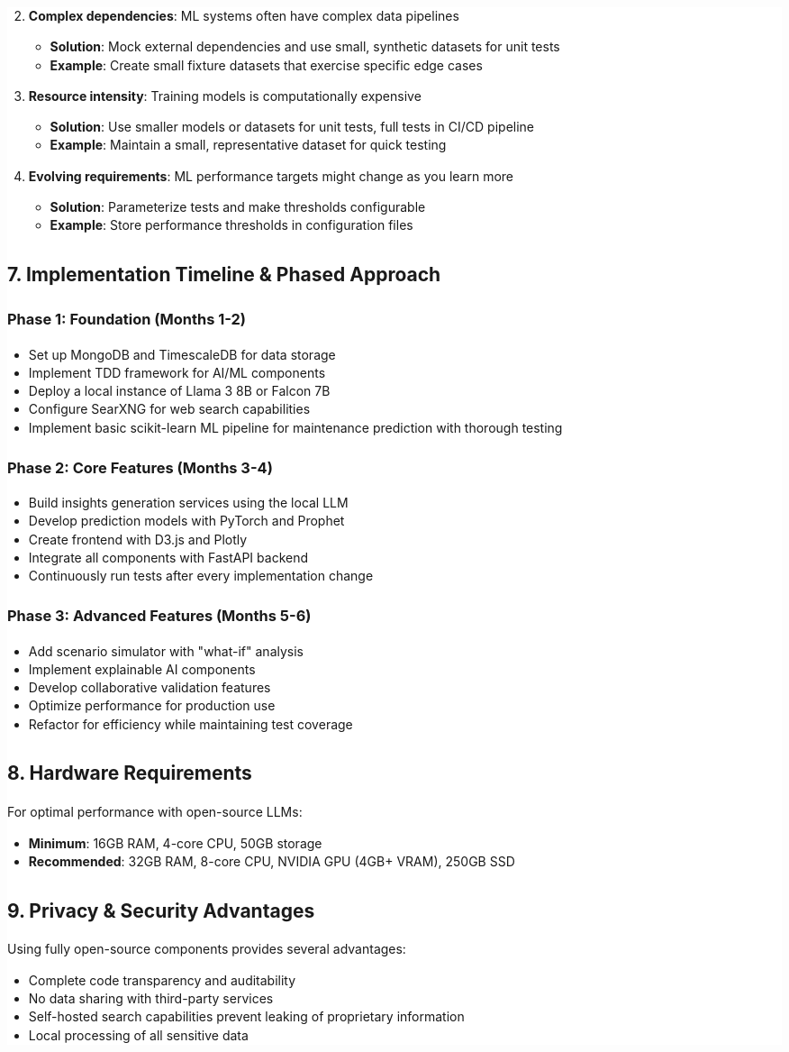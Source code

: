 2. **Complex dependencies**: ML systems often have complex data pipelines
   - **Solution**: Mock external dependencies and use small, synthetic datasets for unit tests
   - **Example**: Create small fixture datasets that exercise specific edge cases

3. **Resource intensity**: Training models is computationally expensive
   - **Solution**: Use smaller models or datasets for unit tests, full tests in CI/CD pipeline
   - **Example**: Maintain a small, representative dataset for quick testing

4. **Evolving requirements**: ML performance targets might change as you learn more
   - **Solution**: Parameterize tests and make thresholds configurable
   - **Example**: Store performance thresholds in configuration files

## 7. Implementation Timeline & Phased Approach

### Phase 1: Foundation (Months 1-2)
- Set up MongoDB and TimescaleDB for data storage
- Implement TDD framework for AI/ML components
- Deploy a local instance of Llama 3 8B or Falcon 7B
- Configure SearXNG for web search capabilities
- Implement basic scikit-learn ML pipeline for maintenance prediction with thorough testing

### Phase 2: Core Features (Months 3-4)
- Build insights generation services using the local LLM
- Develop prediction models with PyTorch and Prophet
- Create frontend with D3.js and Plotly
- Integrate all components with FastAPI backend
- Continuously run tests after every implementation change

### Phase 3: Advanced Features (Months 5-6)
- Add scenario simulator with "what-if" analysis
- Implement explainable AI components
- Develop collaborative validation features
- Optimize performance for production use
- Refactor for efficiency while maintaining test coverage

## 8. Hardware Requirements

For optimal performance with open-source LLMs:
- **Minimum**: 16GB RAM, 4-core CPU, 50GB storage
- **Recommended**: 32GB RAM, 8-core CPU, NVIDIA GPU (4GB+ VRAM), 250GB SSD

## 9. Privacy & Security Advantages

Using fully open-source components provides several advantages:
- Complete code transparency and auditability
- No data sharing with third-party services
- Self-hosted search capabilities prevent leaking of proprietary information
- Local processing of all sensitive data